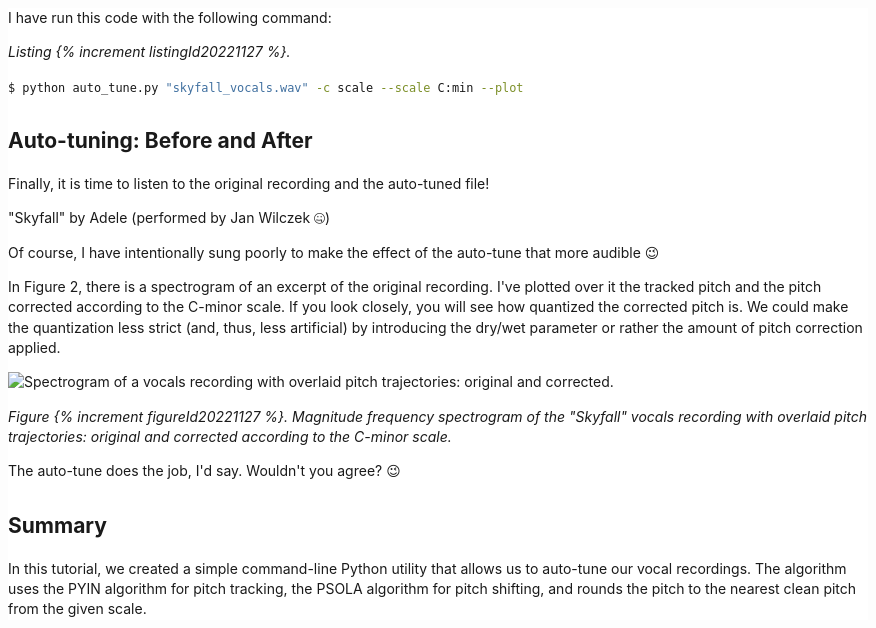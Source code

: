 <script src="https://emgithub.com/embed-v2.js?target=https%3A%2F%2Fgithub.com%2FJanWilczek%2Fpython-auto-tune%2Fblob%2Fmain%2Fauto_tune.py&style=atom-one-light&type=code&showBorder=on&showLineNumbers=on&showFileMeta=on&showFullPath=on&showCopy=on"></script>

I have run this code with the following command:

_Listing {% increment listingId20221127  %}._

```bash
$ python auto_tune.py "skyfall_vocals.wav" -c scale --scale C:min --plot
```

## Auto-tuning: Before and After

Finally, it is time to listen to the original recording and the auto-tuned file!

<div class="player">
    <p>
      "Skyfall" by Adele (performed by Jan Wilczek 🤐)
    </p>
    <ts-track title="original">
        <ts-source src="/assets/wav/posts/fx/2022-11-27-auto-tune/skyfall_full_original.flac" type="audio/flac">
        </ts-source>
    </ts-track>
    <ts-track title="auto-tuned">
        <ts-source src="/assets/wav/posts/fx/2022-11-27-auto-tune/skyfall_full_pitch_corrected.flac" type="audio/flac">
        </ts-source>
    </ts-track>
</div>

Of course, I have intentionally sung poorly to make the effect of the auto-tune that more audible 😉

In Figure 2, there is a spectrogram of an excerpt of the original recording. I've plotted over it the tracked pitch and the pitch corrected according to the C-minor scale. If you look closely, you will see how quantized the corrected pitch is. We could make the quantization less strict (and, thus, less artificial) by introducing the dry/wet parameter or rather the amount of pitch correction applied.

<div markdown="0">
<img class="lazyload" data-src="{{ page.images | absolute_url | append: "pitch_correction.png" }}" alt="Spectrogram of a vocals recording with overlaid pitch trajectories: original and corrected.">
</div>

_Figure {% increment figureId20221127 %}. Magnitude frequency spectrogram of the "Skyfall" vocals recording with overlaid pitch trajectories: original and corrected according to the C-minor scale._

The auto-tune does the job, I'd say. Wouldn't you agree? 😉

## Summary

In this tutorial, we created a simple command-line Python utility that allows us to auto-tune our vocal recordings. The algorithm uses the PYIN algorithm for pitch tracking, the PSOLA algorithm for pitch shifting, and rounds the pitch to the nearest clean pitch from the given scale.
